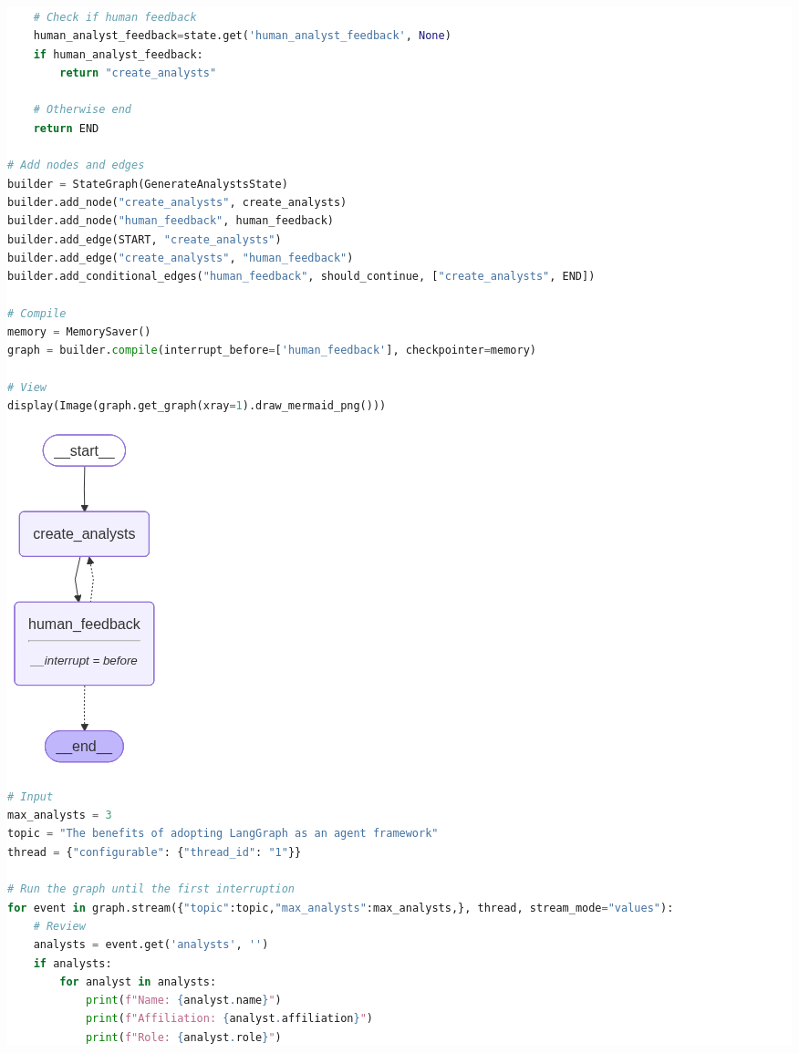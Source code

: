 ```python
    # Check if human feedback
    human_analyst_feedback=state.get('human_analyst_feedback', None)
    if human_analyst_feedback:
        return "create_analysts"
    
    # Otherwise end
    return END

# Add nodes and edges 
builder = StateGraph(GenerateAnalystsState)
builder.add_node("create_analysts", create_analysts)
builder.add_node("human_feedback", human_feedback)
builder.add_edge(START, "create_analysts")
builder.add_edge("create_analysts", "human_feedback")
builder.add_conditional_edges("human_feedback", should_continue, ["create_analysts", END])

# Compile
memory = MemorySaver()
graph = builder.compile(interrupt_before=['human_feedback'], checkpointer=memory)

# View
display(Image(graph.get_graph(xray=1).draw_mermaid_png()))
```


    
![png](research-assistant_files/research-assistant_10_0.png)
    



```python
# Input
max_analysts = 3 
topic = "The benefits of adopting LangGraph as an agent framework"
thread = {"configurable": {"thread_id": "1"}}

# Run the graph until the first interruption
for event in graph.stream({"topic":topic,"max_analysts":max_analysts,}, thread, stream_mode="values"):
    # Review
    analysts = event.get('analysts', '')
    if analysts:
        for analyst in analysts:
            print(f"Name: {analyst.name}")
            print(f"Affiliation: {analyst.affiliation}")
            print(f"Role: {analyst.role}")
```